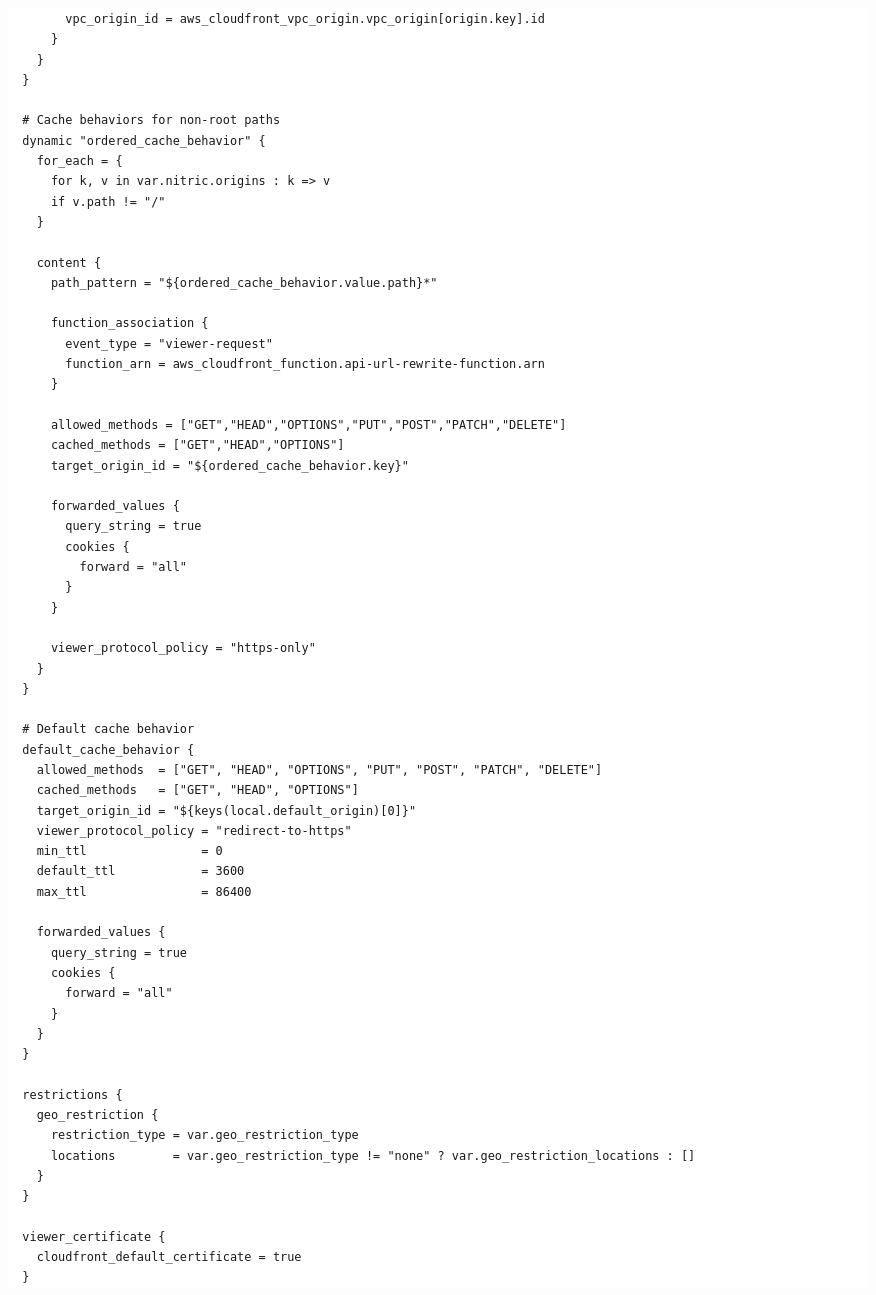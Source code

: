 ```hcl
        vpc_origin_id = aws_cloudfront_vpc_origin.vpc_origin[origin.key].id
      }
    }
  }

  # Cache behaviors for non-root paths
  dynamic "ordered_cache_behavior" {
    for_each = {
      for k, v in var.nitric.origins : k => v
      if v.path != "/"
    }

    content {
      path_pattern = "${ordered_cache_behavior.value.path}*"

      function_association {
        event_type = "viewer-request"
        function_arn = aws_cloudfront_function.api-url-rewrite-function.arn
      }

      allowed_methods = ["GET","HEAD","OPTIONS","PUT","POST","PATCH","DELETE"]
      cached_methods = ["GET","HEAD","OPTIONS"]
      target_origin_id = "${ordered_cache_behavior.key}"

      forwarded_values {
        query_string = true
        cookies {
          forward = "all"
        }
      }

      viewer_protocol_policy = "https-only"
    }
  }

  # Default cache behavior
  default_cache_behavior {
    allowed_methods  = ["GET", "HEAD", "OPTIONS", "PUT", "POST", "PATCH", "DELETE"]
    cached_methods   = ["GET", "HEAD", "OPTIONS"]
    target_origin_id = "${keys(local.default_origin)[0]}"
    viewer_protocol_policy = "redirect-to-https"
    min_ttl                = 0
    default_ttl            = 3600
    max_ttl                = 86400

    forwarded_values {
      query_string = true
      cookies {
        forward = "all"
      }
    }
  }

  restrictions {
    geo_restriction {
      restriction_type = var.geo_restriction_type
      locations        = var.geo_restriction_type != "none" ? var.geo_restriction_locations : []
    }
  }

  viewer_certificate {
    cloudfront_default_certificate = true
  }
```